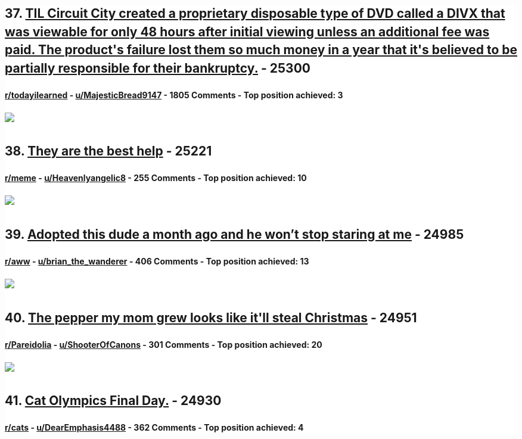 ## 37. [TIL Circuit City created a proprietary disposable type of DVD called a DIVX that was viewable for only 48 hours after initial viewing unless an additional fee was paid. The product's failure lost them so much money in a year that it's believed to be partially responsible for their bankruptcy.](http://reddit.com/r/todayilearned/comments/1euehz1/til_circuit_city_created_a_proprietary_disposable/) - 25300
#### [r/todayilearned](http://reddit.com/r/todayilearned) - [u/MajesticBread9147](http://reddit.com/u/MajesticBread9147) - 1805 Comments - Top position achieved: 3

<a href="https://en.wikipedia.org/wiki/DIVX"><img src="https://b.thumbs.redditmedia.com/NB0hNr3-6ahCs1V0opOyKqq0OftMFaYPxYL8gdu5uSc.jpg"></img></a>

## 38. [They are the best help](http://reddit.com/r/meme/comments/1eub897/they_are_the_best_help/) - 25221
#### [r/meme](http://reddit.com/r/meme) - [u/Heavenlyangelic8](http://reddit.com/u/Heavenlyangelic8) - 255 Comments - Top position achieved: 10

<a href="https://i.redd.it/f0qxa24656jd1.jpeg"><img src="https://b.thumbs.redditmedia.com/95tHM_uk_MMm3KRfPkswIeeI5JOarYjuP3psoPduhzY.jpg"></img></a>

## 39. [Adopted this dude a month ago and he won’t stop staring at me](http://reddit.com/r/aww/comments/1euheax/adopted_this_dude_a_month_ago_and_he_wont_stop/) - 24985
#### [r/aww](http://reddit.com/r/aww) - [u/brian_the_wanderer](http://reddit.com/u/brian_the_wanderer) - 406 Comments - Top position achieved: 13

<a href="https://i.redd.it/qop5r3tt48jd1.jpeg"><img src="https://a.thumbs.redditmedia.com/G140XbfWElr0kbS8ulFKkTmvQ5yOFuMNjisfDp2cqm4.jpg"></img></a>

## 40. [The pepper my mom grew looks like it'll steal Christmas](http://reddit.com/r/Pareidolia/comments/1euji8s/the_pepper_my_mom_grew_looks_like_itll_steal/) - 24951
#### [r/Pareidolia](http://reddit.com/r/Pareidolia) - [u/ShooterOfCanons](http://reddit.com/u/ShooterOfCanons) - 301 Comments - Top position achieved: 20

<a href="https://i.redd.it/a9x2ay6am8jd1.png"><img src="https://b.thumbs.redditmedia.com/Rv4IiHhzKJymIGAfetMXjtBzky2o-taTphR4S_NgnCs.jpg"></img></a>

## 41. [Cat Olympics Final Day.](http://reddit.com/r/cats/comments/1euegrc/cat_olympics_final_day/) - 24930
#### [r/cats](http://reddit.com/r/cats) - [u/DearEmphasis4488](http://reddit.com/u/DearEmphasis4488) - 362 Comments - Top position achieved: 4
